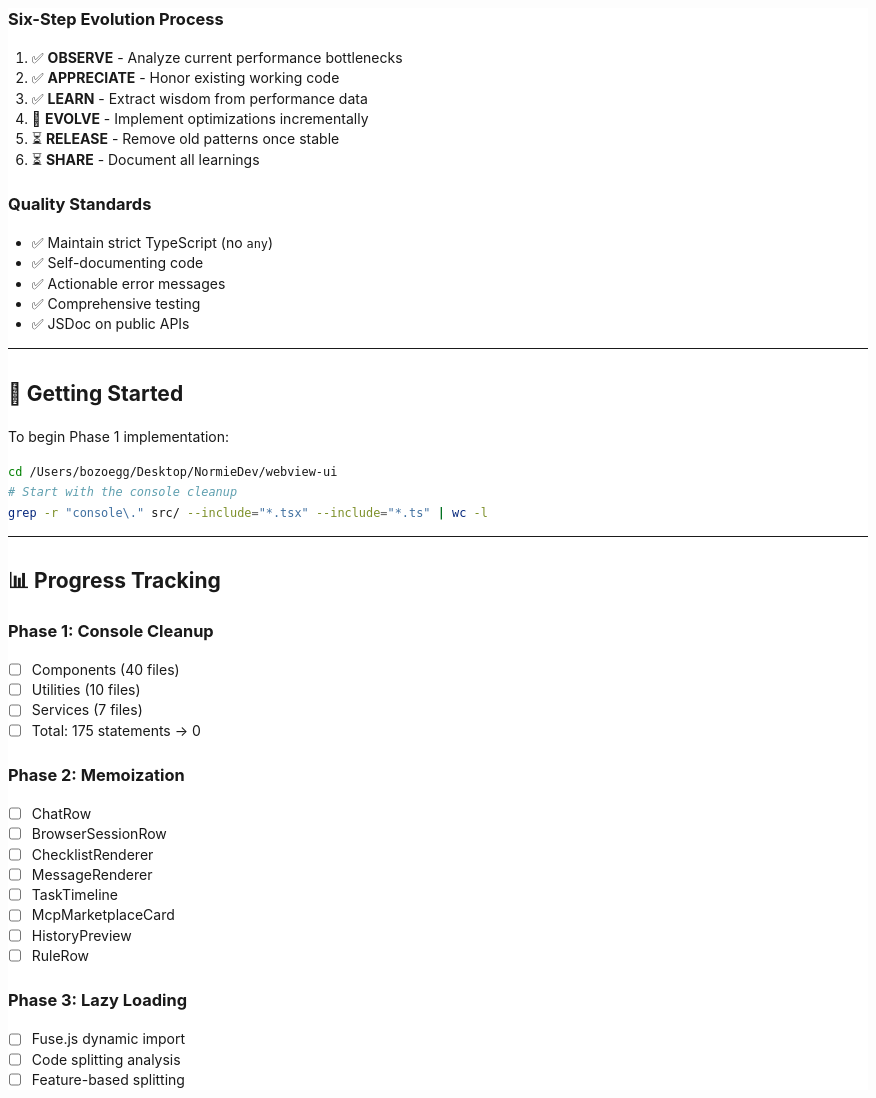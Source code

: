 ### Six-Step Evolution Process
1. ✅ **OBSERVE** - Analyze current performance bottlenecks
2. ✅ **APPRECIATE** - Honor existing working code
3. ✅ **LEARN** - Extract wisdom from performance data
4. 🚧 **EVOLVE** - Implement optimizations incrementally
5. ⏳ **RELEASE** - Remove old patterns once stable
6. ⏳ **SHARE** - Document all learnings

### Quality Standards
- ✅ Maintain strict TypeScript (no `any`)
- ✅ Self-documenting code
- ✅ Actionable error messages
- ✅ Comprehensive testing
- ✅ JSDoc on public APIs

---

## 🚀 Getting Started

To begin Phase 1 implementation:

```bash
cd /Users/bozoegg/Desktop/NormieDev/webview-ui
# Start with the console cleanup
grep -r "console\." src/ --include="*.tsx" --include="*.ts" | wc -l
```

---

## 📊 Progress Tracking

### Phase 1: Console Cleanup
- [ ] Components (40 files)
- [ ] Utilities (10 files)
- [ ] Services (7 files)
- [ ] Total: 175 statements → 0

### Phase 2: Memoization
- [ ] ChatRow
- [ ] BrowserSessionRow
- [ ] ChecklistRenderer
- [ ] MessageRenderer
- [ ] TaskTimeline
- [ ] McpMarketplaceCard
- [ ] HistoryPreview
- [ ] RuleRow

### Phase 3: Lazy Loading
- [ ] Fuse.js dynamic import
- [ ] Code splitting analysis
- [ ] Feature-based splitting
